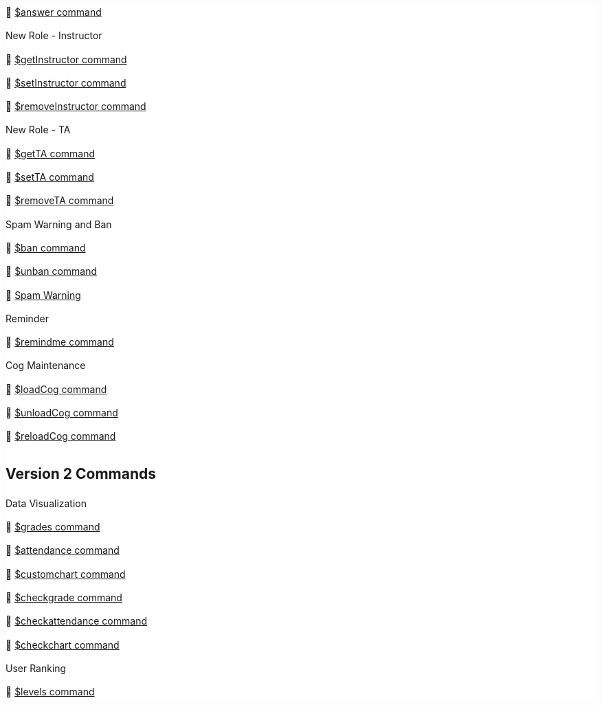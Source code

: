 :open_file_folder: [$answer command](./docs/Q%20and%20A/answer.md)

New Role - Instructor

:open_file_folder: [$getInstructor command](./docs/Instructors/Get_Instructor.md)

:open_file_folder: [$setInstructor command](./docs/Instructors/Set_Instructor.md)

:open_file_folder: [$removeInstructor command](./docs/Instructors/Remove_Instructor.md.md)

New Role - TA

:open_file_folder: [$getTA command](./docs/TA/Get_TA.md)

:open_file_folder: [$setTA command](./docs/TA/Set_TA.md)

:open_file_folder: [$removeTA command](./docs/TA/Remove_TA.md)

Spam Warning and Ban

:open_file_folder: [$ban command](./docs/Ban/Ban.md)

:open_file_folder: [$unban command](./docs/Ban/Unban.md)

:open_file_folder: [Spam Warning](./docs/Ban/Spam_warning.md)

Reminder

:open_file_folder: [$remindme command](./docs/Reminders/remindme.md)

Cog Maintenance

:open_file_folder: [$loadCog command](./docs/Cogs/Load.md)

:open_file_folder: [$unloadCog command](./docs/Cogs/Unload.md)

:open_file_folder: [$reloadCog command](./docs/Cogs/Reload.md)

## Version 2 Commands
Data Visualization

:open_file_folder: [$grades command](https://github.com/Ashwinshankar98/ClassMateBot/blob/main/docs/charts/grades.md)

:open_file_folder: [$attendance command](https://github.com/Ashwinshankar98/ClassMateBot/blob/main/docs/charts/attendance.md)

:open_file_folder: [$customchart command](https://github.com/Ashwinshankar98/ClassMateBot/blob/main/docs/charts/customchart.md)

:open_file_folder: [$checkgrade command](https://github.com/Ashwinshankar98/ClassMateBot/blob/main/docs/charts/checkgrade.md)

:open_file_folder: [$checkattendance command](https://github.com/Ashwinshankar98/ClassMateBot/blob/main/docs/charts/checkattendance.md)

:open_file_folder: [$checkchart command](https://github.com/Ashwinshankar98/ClassMateBot/blob/main/docs/charts/checkchart.md)


User Ranking

:open_file_folder: [$levels command](https://github.com/Ashwinshankar98/ClassMateBot/blob/main/docs/userRanking/level.md)
